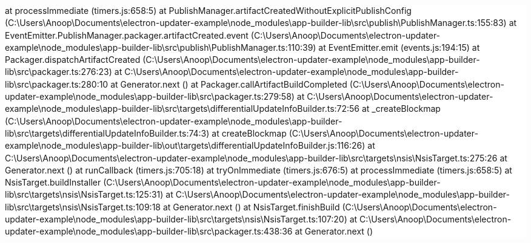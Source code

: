 at processImmediate (timers.js:658:5)                                                                                                                                                                                                                                          at PublishManager.artifactCreatedWithoutExplicitPublishConfig (C:\Users\Anoop\Documents\electron-updater-example\node_modules\app-builder-lib\src\publish\PublishManager.ts:155:83)                                                                                            at EventEmitter.PublishManager.packager.artifactCreated.event (C:\Users\Anoop\Documents\electron-updater-example\node_modules\app-builder-lib\src\publish\PublishManager.ts:110:39)                                                                                            at EventEmitter.emit (events.js:194:15)                                                                                                                                                                                                                                        at Packager.dispatchArtifactCreated (C:\Users\Anoop\Documents\electron-updater-example\node_modules\app-builder-lib\src\packager.ts:276:23)                                                                                                                                    at C:\Users\Anoop\Documents\electron-updater-example\node_modules\app-builder-lib\src\packager.ts:280:10                                                                                                                                                                       at Generator.next (<anonymous>)                                                                                                                                                                                                                                                at Packager.callArtifactBuildCompleted (C:\Users\Anoop\Documents\electron-updater-example\node_modules\app-builder-lib\src\packager.ts:279:58)                                                                                                                                 at C:\Users\Anoop\Documents\electron-updater-example\node_modules\app-builder-lib\src\targets\differentialUpdateInfoBuilder.ts:72:56                                                                                                                                           at _createBlockmap (C:\Users\Anoop\Documents\electron-updater-example\node_modules\app-builder-lib\src\targets\differentialUpdateInfoBuilder.ts:74:3)                                                                                                                          at createBlockmap (C:\Users\Anoop\Documents\electron-updater-example\node_modules\app-builder-lib\out\targets\differentialUpdateInfoBuilder.js:116:26)                                                                                                                         at C:\Users\Anoop\Documents\electron-updater-example\node_modules\app-builder-lib\src\targets\nsis\NsisTarget.ts:275:26                                                                                                                                                        at Generator.next (<anonymous>)                                                                                                                                                                                                                                                at runCallback (timers.js:705:18)                                                                                                                                                                                                                                              at tryOnImmediate (timers.js:676:5)                                                                                                                                                                                                                                            at processImmediate (timers.js:658:5)                                                                                                                                                                                                                                          at NsisTarget.buildInstaller (C:\Users\Anoop\Documents\electron-updater-example\node_modules\app-builder-lib\src\targets\nsis\NsisTarget.ts:125:31)                                                                                                                            at C:\Users\Anoop\Documents\electron-updater-example\node_modules\app-builder-lib\src\targets\nsis\NsisTarget.ts:109:18                                                                                                                                                        at Generator.next (<anonymous>)                                                                                                                                                                                                                                                at NsisTarget.finishBuild (C:\Users\Anoop\Documents\electron-updater-example\node_modules\app-builder-lib\src\targets\nsis\NsisTarget.ts:107:20)                                                                                                                               at C:\Users\Anoop\Documents\electron-updater-example\node_modules\app-builder-lib\src\packager.ts:438:36                                                                                                                                                                       at Generator.next (<anonymous>)